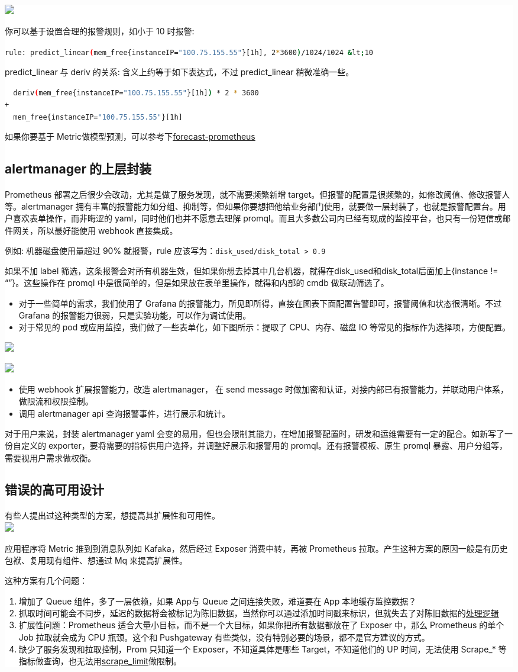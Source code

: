 ![](/img/1967b016-6b0e-4876-98b7-b5c8228c4654.jpg)

你可以基于设置合理的报警规则，如小于 10 时报警:

```bash
rule: predict_linear(mem_free{instanceIP="100.75.155.55"}[1h], 2*3600)/1024/1024 &lt;10 
```

predict\_linear 与 deriv 的关系: 含义上约等于如下表达式，不过 predict\_linear 稍微准确一些。

```bash
  deriv(mem_free{instanceIP="100.75.155.55"}[1h]) * 2 * 3600
+
  mem_free{instanceIP="100.75.155.55"}[1h]
```

如果你要基于 Metric做模型预测，可以参考下[forecast-prometheus](https://github.com/nfrumkin/forecast-prometheus)

## alertmanager 的上层封装

Prometheus 部署之后很少会改动，尤其是做了服务发现，就不需要频繁新增 target。但报警的配置是很频繁的，如修改阈值、修改报警人等。alertmanager 拥有丰富的报警能力如分组、抑制等，但如果你要想把他给业务部门使用，就要做一层封装了，也就是报警配置台。用户喜欢表单操作，而非晦涩的 yaml，同时他们也并不愿意去理解 promql。而且大多数公司内已经有现成的监控平台，也只有一份短信或邮件网关，所以最好能使用 webhook 直接集成。

例如: 机器磁盘使用量超过 90% 就报警，rule 应该写为：`disk_used/disk_total > 0.9`

如果不加 label 筛选，这条报警会对所有机器生效，但如果你想去掉其中几台机器，就得在disk_used和disk_total后面加上{instance != “”}。这些操作在 promql 中是很简单的，但是如果放在表单里操作，就得和内部的 cmdb 做联动筛选了。

*   对于一些简单的需求，我们使用了 Grafana 的报警能力，所见即所得，直接在图表下面配置告警即可，报警阈值和状态很清晰。不过 Grafana 的报警能力很弱，只是实验功能，可以作为调试使用。
*   对于常见的 pod 或应用监控，我们做了一些表单化，如下图所示：提取了 CPU、内存、磁盘 IO 等常见的指标作为选择项，方便配置。
    

![](/img/c92c2fc3-f981-44a4-ad11-e10ccd84a29f.jpg)

![](/img/eddaa0ba-8fd0-40d3-846a-790c4e5424c7.jpg)

*   使用 webhook 扩展报警能力，改造 alertmanager， 在 send message 时做加密和认证，对接内部已有报警能力，并联动用户体系，做限流和权限控制。
*   调用 alertmanager api 查询报警事件，进行展示和统计。

对于用户来说，封装 alertmanager yaml 会变的易用，但也会限制其能力，在增加报警配置时，研发和运维需要有一定的配合。如新写了一份自定义的 exporter，要将需要的指标供用户选择，并调整好展示和报警用的 promql。还有报警模板、原生 promql 暴露、用户分组等，需要视用户需求做权衡。

## 错误的高可用设计

有些人提出过这种类型的方案，想提高其扩展性和可用性。  
![](/img/84f4f78b-b7fc-48ee-8fb0-e9fe57e8d3b6.jpg)

应用程序将 Metric 推到到消息队列如 Kafaka，然后经过 Exposer 消费中转，再被 Prometheus 拉取。产生这种方案的原因一般是有历史包袱、复用现有组件、想通过 Mq 来提高扩展性。

这种方案有几个问题：

1.  增加了 Queue 组件，多了一层依赖，如果 App与 Queue 之间连接失败，难道要在 App 本地缓存监控数据？
2.  抓取时间可能会不同步，延迟的数据将会被标记为陈旧数据，当然你可以通过添加时间戳来标识，但就失去了对陈旧数据的[处理逻辑](https://www.robustperception.io/staleness-and-promql)
3.  扩展性问题：Prometheus 适合大量小目标，而不是一个大目标，如果你把所有数据都放在了 Exposer 中，那么 Prometheus 的单个 Job 拉取就会成为 CPU 瓶颈。这个和 Pushgateway 有些类似，没有特别必要的场景，都不是官方建议的方式。
4.  缺少了服务发现和拉取控制，Prom 只知道一个 Exposer，不知道具体是哪些 Target，不知道他们的 UP 时间，无法使用 Scrape\_\* 等指标做查询，也无法用[scrape\_limit](https://www.robustperception.io/using-sample_limit-to-avoid-overload)做限制。
